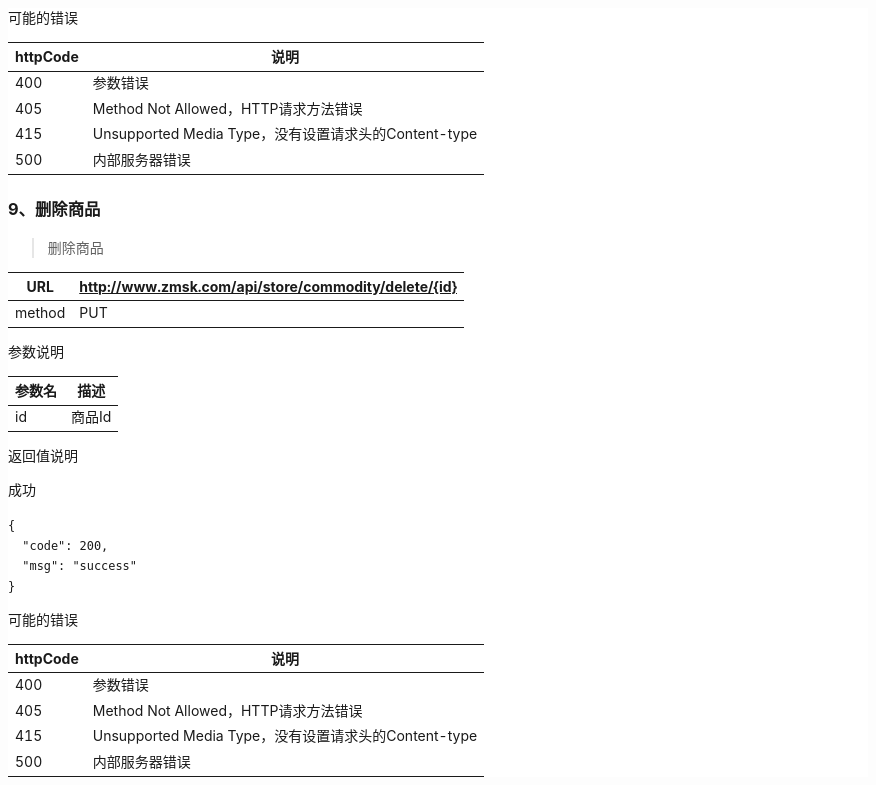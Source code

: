 可能的错误

|httpCode|说明|
|---|---|
|400|参数错误|
|405|Method Not Allowed，HTTP请求方法错误|
|415|Unsupported Media Type，没有设置请求头的Content-type|
|500|内部服务器错误|

### 9、删除商品

>删除商品

|URL|http://www.zmsk.com/api/store/commodity/delete/{id}|
|---|---|
|method|PUT|

参数说明

|参数名|描述|
|---|---|
|id|商品Id|

返回值说明

成功

```
{
  "code": 200,
  "msg": "success"
}
```

可能的错误

|httpCode|说明|
|---|---|
|400|参数错误|
|405|Method Not Allowed，HTTP请求方法错误|
|415|Unsupported Media Type，没有设置请求头的Content-type|
|500|内部服务器错误|
